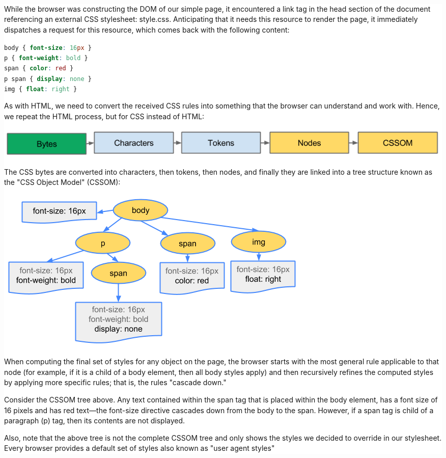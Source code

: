 While the browser was constructing the DOM of our simple page, it encountered a link tag in the head section of the document referencing an external CSS stylesheet: style.css. Anticipating that it needs this resource to render the page, it immediately dispatches a request for this resource, which comes back with the following content:

```css
body { font-size: 16px }
p { font-weight: bold }
span { color: red }
p span { display: none }
img { float: right }
```

As with HTML, we need to convert the received CSS rules into something that the browser can understand and work with. Hence, we repeat the HTML process, but for CSS instead of HTML:

<img src="images/cssom-construction.png" />

The CSS bytes are converted into characters, then tokens, then nodes, and finally they are linked into a tree structure known as the "CSS Object Model" (CSSOM):

<img src="images/cssom-tree.png" />

When computing the final set of styles for any object on the page, the browser starts with the most general rule applicable to that node (for example, if it is a child of a body element, then all body styles apply) and then recursively refines the computed styles by applying more specific rules; that is, the rules "cascade down."

Consider the CSSOM tree above. Any text contained within the span tag that is placed within the body element, has a font size of 16 pixels and has red text—the font-size directive cascades down from the body to the span. However, if a span tag is child of a paragraph (p) tag, then its contents are not displayed.

Also, note that the above tree is not the complete CSSOM tree and only shows the styles we decided to override in our stylesheet. Every browser provides a default set of styles also known as "user agent styles"
